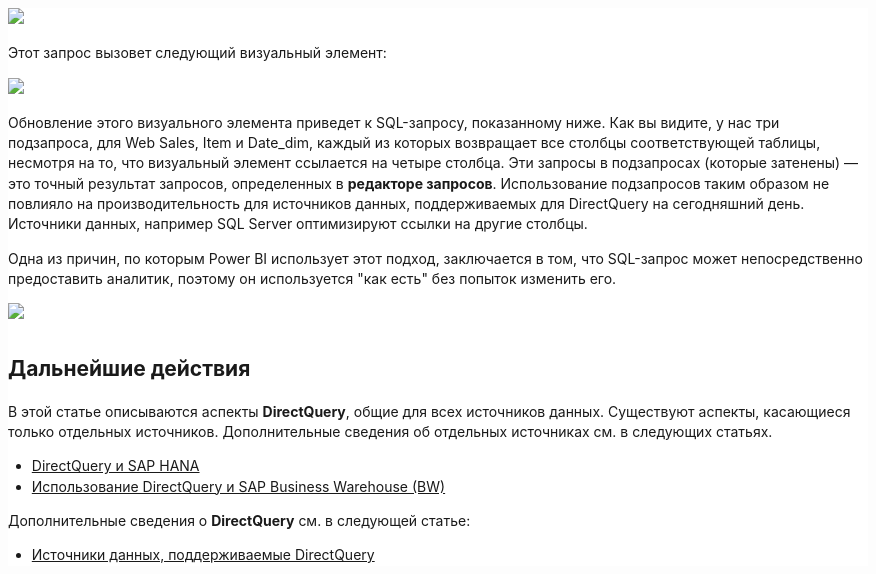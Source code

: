 ![](media/desktop-directquery-about/directquery-about_10.png)

Этот запрос вызовет следующий визуальный элемент:

![](media/desktop-directquery-about/directquery-about_11.png)

Обновление этого визуального элемента приведет к SQL-запросу, показанному ниже. Как вы видите, у нас три подзапроса, для Web Sales, Item и Date_dim, каждый из которых возвращает все столбцы соответствующей таблицы, несмотря на то, что визуальный элемент ссылается на четыре столбца. Эти запросы в подзапросах (которые затенены) — это точный результат запросов, определенных в **редакторе запросов**. Использование подзапросов таким образом не повлияло на производительность для источников данных, поддерживаемых для DirectQuery на сегодняшний день. Источники данных, например SQL Server оптимизируют ссылки на другие столбцы.

Одна из причин, по которым Power BI использует этот подход, заключается в том, что SQL-запрос может непосредственно предоставить аналитик, поэтому он используется "как есть" без попыток изменить его.

![](media/desktop-directquery-about/directquery-about_12.png)

## <a name="next-steps"></a>Дальнейшие действия
В этой статье описываются аспекты **DirectQuery**, общие для всех источников данных. Существуют аспекты, касающиеся только отдельных источников. Дополнительные сведения об отдельных источниках см. в следующих статьях.

* [DirectQuery и SAP HANA](desktop-directquery-sap-hana.md)
* [Использование DirectQuery и SAP Business Warehouse (BW)](desktop-directquery-sap-bw.md)

Дополнительные сведения о **DirectQuery** см. в следующей статье:

* [Источники данных, поддерживаемые DirectQuery](desktop-directquery-data-sources.md)

